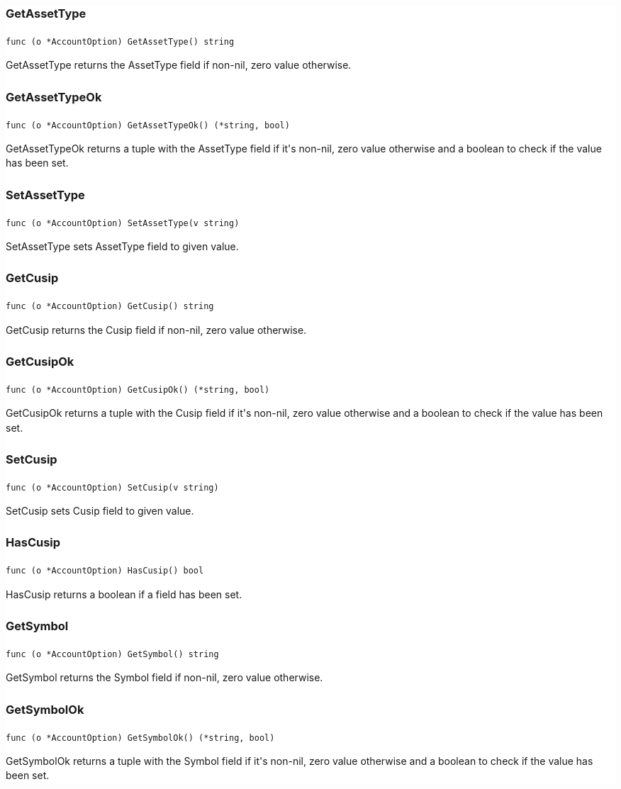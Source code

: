 ### GetAssetType

`func (o *AccountOption) GetAssetType() string`

GetAssetType returns the AssetType field if non-nil, zero value otherwise.

### GetAssetTypeOk

`func (o *AccountOption) GetAssetTypeOk() (*string, bool)`

GetAssetTypeOk returns a tuple with the AssetType field if it's non-nil, zero value otherwise
and a boolean to check if the value has been set.

### SetAssetType

`func (o *AccountOption) SetAssetType(v string)`

SetAssetType sets AssetType field to given value.


### GetCusip

`func (o *AccountOption) GetCusip() string`

GetCusip returns the Cusip field if non-nil, zero value otherwise.

### GetCusipOk

`func (o *AccountOption) GetCusipOk() (*string, bool)`

GetCusipOk returns a tuple with the Cusip field if it's non-nil, zero value otherwise
and a boolean to check if the value has been set.

### SetCusip

`func (o *AccountOption) SetCusip(v string)`

SetCusip sets Cusip field to given value.

### HasCusip

`func (o *AccountOption) HasCusip() bool`

HasCusip returns a boolean if a field has been set.

### GetSymbol

`func (o *AccountOption) GetSymbol() string`

GetSymbol returns the Symbol field if non-nil, zero value otherwise.

### GetSymbolOk

`func (o *AccountOption) GetSymbolOk() (*string, bool)`

GetSymbolOk returns a tuple with the Symbol field if it's non-nil, zero value otherwise
and a boolean to check if the value has been set.

